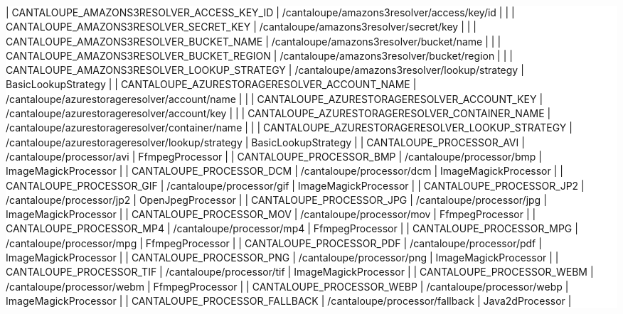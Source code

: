 | CANTALOUPE_AMAZONS3RESOLVER_ACCESS_KEY_ID                                              | /cantaloupe/amazons3resolver/access/key/id                                              |                                                            |
| CANTALOUPE_AMAZONS3RESOLVER_SECRET_KEY                                                 | /cantaloupe/amazons3resolver/secret/key                                                 |                                                            |
| CANTALOUPE_AMAZONS3RESOLVER_BUCKET_NAME                                                | /cantaloupe/amazons3resolver/bucket/name                                                |                                                            |
| CANTALOUPE_AMAZONS3RESOLVER_BUCKET_REGION                                              | /cantaloupe/amazons3resolver/bucket/region                                              |                                                            |
| CANTALOUPE_AMAZONS3RESOLVER_LOOKUP_STRATEGY                                            | /cantaloupe/amazons3resolver/lookup/strategy                                            | BasicLookupStrategy                                        |
| CANTALOUPE_AZURESTORAGERESOLVER_ACCOUNT_NAME                                           | /cantaloupe/azurestorageresolver/account/name                                           |                                                            |
| CANTALOUPE_AZURESTORAGERESOLVER_ACCOUNT_KEY                                            | /cantaloupe/azurestorageresolver/account/key                                            |                                                            |
| CANTALOUPE_AZURESTORAGERESOLVER_CONTAINER_NAME                                         | /cantaloupe/azurestorageresolver/container/name                                         |                                                            |
| CANTALOUPE_AZURESTORAGERESOLVER_LOOKUP_STRATEGY                                        | /cantaloupe/azurestorageresolver/lookup/strategy                                        | BasicLookupStrategy                                        |
| CANTALOUPE_PROCESSOR_AVI                                                               | /cantaloupe/processor/avi                                                               | FfmpegProcessor                                            |
| CANTALOUPE_PROCESSOR_BMP                                                               | /cantaloupe/processor/bmp                                                               | ImageMagickProcessor                                       |
| CANTALOUPE_PROCESSOR_DCM                                                               | /cantaloupe/processor/dcm                                                               | ImageMagickProcessor                                       |
| CANTALOUPE_PROCESSOR_GIF                                                               | /cantaloupe/processor/gif                                                               | ImageMagickProcessor                                       |
| CANTALOUPE_PROCESSOR_JP2                                                               | /cantaloupe/processor/jp2                                                               | OpenJpegProcessor                                          |
| CANTALOUPE_PROCESSOR_JPG                                                               | /cantaloupe/processor/jpg                                                               | ImageMagickProcessor                                       |
| CANTALOUPE_PROCESSOR_MOV                                                               | /cantaloupe/processor/mov                                                               | FfmpegProcessor                                            |
| CANTALOUPE_PROCESSOR_MP4                                                               | /cantaloupe/processor/mp4                                                               | FfmpegProcessor                                            |
| CANTALOUPE_PROCESSOR_MPG                                                               | /cantaloupe/processor/mpg                                                               | FfmpegProcessor                                            |
| CANTALOUPE_PROCESSOR_PDF                                                               | /cantaloupe/processor/pdf                                                               | ImageMagickProcessor                                       |
| CANTALOUPE_PROCESSOR_PNG                                                               | /cantaloupe/processor/png                                                               | ImageMagickProcessor                                       |
| CANTALOUPE_PROCESSOR_TIF                                                               | /cantaloupe/processor/tif                                                               | ImageMagickProcessor                                       |
| CANTALOUPE_PROCESSOR_WEBM                                                              | /cantaloupe/processor/webm                                                              | FfmpegProcessor                                            |
| CANTALOUPE_PROCESSOR_WEBP                                                              | /cantaloupe/processor/webp                                                              | ImageMagickProcessor                                       |
| CANTALOUPE_PROCESSOR_FALLBACK                                                          | /cantaloupe/processor/fallback                                                          | Java2dProcessor                                            |
